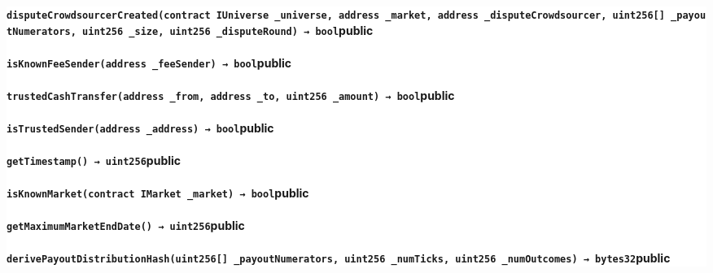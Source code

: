 



<h4><a class="anchor" aria-hidden="true" id="Augur.disputeCrowdsourcerCreated(contract IUniverse,address,address,uint256[],uint256,uint256)"></a><code class="function-signature">disputeCrowdsourcerCreated(contract IUniverse _universe, address _market, address _disputeCrowdsourcer, uint256[] _payoutNumerators, uint256 _size, uint256 _disputeRound) <span class="return-arrow">→</span> <span class="return-type">bool</span></code><span class="function-visibility">public</span></h4>





<h4><a class="anchor" aria-hidden="true" id="Augur.isKnownFeeSender(address)"></a><code class="function-signature">isKnownFeeSender(address _feeSender) <span class="return-arrow">→</span> <span class="return-type">bool</span></code><span class="function-visibility">public</span></h4>





<h4><a class="anchor" aria-hidden="true" id="Augur.trustedCashTransfer(address,address,uint256)"></a><code class="function-signature">trustedCashTransfer(address _from, address _to, uint256 _amount) <span class="return-arrow">→</span> <span class="return-type">bool</span></code><span class="function-visibility">public</span></h4>





<h4><a class="anchor" aria-hidden="true" id="Augur.isTrustedSender(address)"></a><code class="function-signature">isTrustedSender(address _address) <span class="return-arrow">→</span> <span class="return-type">bool</span></code><span class="function-visibility">public</span></h4>





<h4><a class="anchor" aria-hidden="true" id="Augur.getTimestamp()"></a><code class="function-signature">getTimestamp() <span class="return-arrow">→</span> <span class="return-type">uint256</span></code><span class="function-visibility">public</span></h4>





<h4><a class="anchor" aria-hidden="true" id="Augur.isKnownMarket(contract IMarket)"></a><code class="function-signature">isKnownMarket(contract IMarket _market) <span class="return-arrow">→</span> <span class="return-type">bool</span></code><span class="function-visibility">public</span></h4>





<h4><a class="anchor" aria-hidden="true" id="Augur.getMaximumMarketEndDate()"></a><code class="function-signature">getMaximumMarketEndDate() <span class="return-arrow">→</span> <span class="return-type">uint256</span></code><span class="function-visibility">public</span></h4>





<h4><a class="anchor" aria-hidden="true" id="Augur.derivePayoutDistributionHash(uint256[],uint256,uint256)"></a><code class="function-signature">derivePayoutDistributionHash(uint256[] _payoutNumerators, uint256 _numTicks, uint256 _numOutcomes) <span class="return-arrow">→</span> <span class="return-type">bytes32</span></code><span class="function-visibility">public</span></h4>


